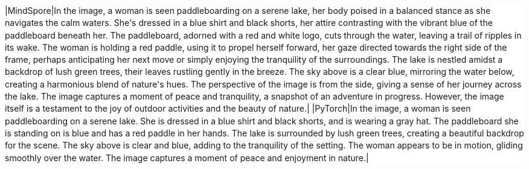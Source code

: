   |MindSpore|In the image, a woman is seen paddleboarding on a serene lake, her body poised in a balanced stance as she navigates the calm waters. She's dressed in a blue shirt and black shorts, her attire contrasting with the vibrant blue of the paddleboard beneath her. The paddleboard, adorned with a red and white logo, cuts through the water, leaving a trail of ripples in its wake. The woman is holding a red paddle, using it to propel herself forward, her gaze directed towards the right side of the frame, perhaps anticipating her next move or simply enjoying the tranquility of the surroundings. The lake is nestled amidst a backdrop of lush green trees, their leaves rustling gently in the breeze. The sky above is a clear blue, mirroring the water below, creating a harmonious blend of nature's hues. The perspective of the image is from the side, giving a sense of her journey across the lake. The image captures a moment of peace and tranquility, a snapshot of an adventure in progress. However, the image itself is a testament to the joy of outdoor activities and the beauty of nature.|
  |PyTorch|In the image, a woman is seen paddleboarding on a serene lake. She is dressed in a blue shirt and black shorts, and is wearing a gray hat. The paddleboard she is standing on is blue and has a red paddle in her hands. The lake is surrounded by lush green trees, creating a beautiful backdrop for the scene. The sky above is clear and blue, adding to the tranquility of the setting. The woman appears to be in motion, gliding smoothly over the water. The image captures a moment of peace and enjoyment in nature.|
